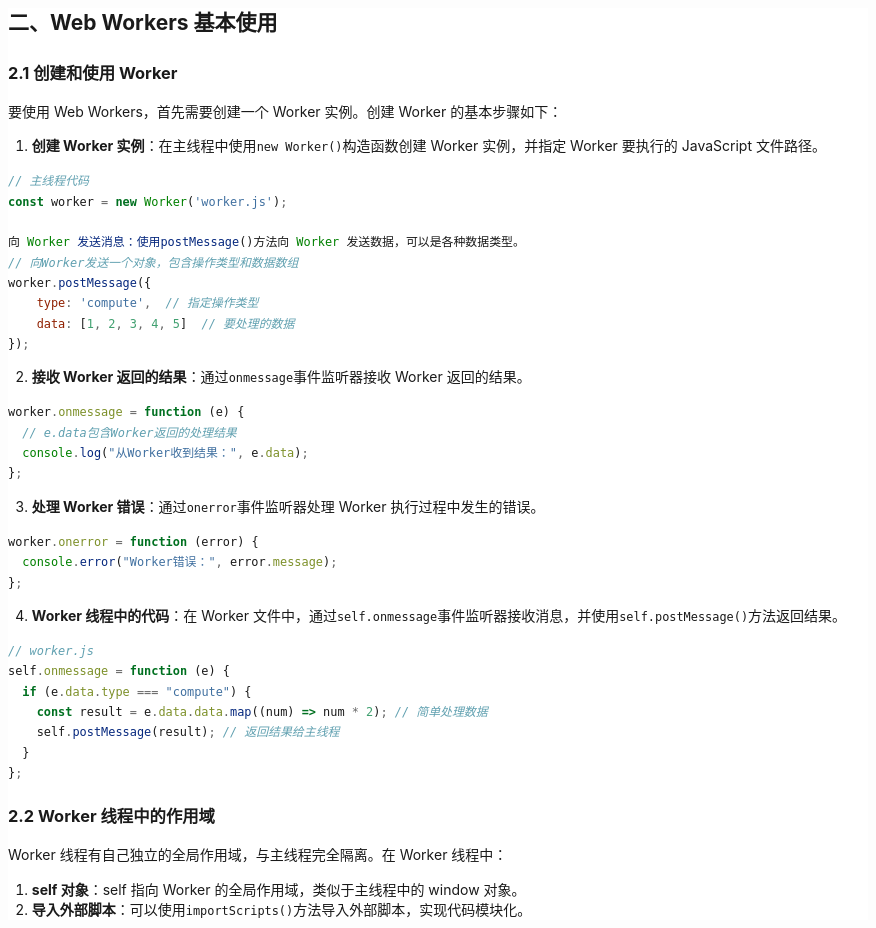 ## 二、Web Workers 基本使用

### 2.1 创建和使用 Worker

要使用 Web Workers，首先需要创建一个 Worker 实例。创建 Worker 的基本步骤如下：

1. **创建 Worker 实例**：在主线程中使用`new Worker()`构造函数创建 Worker 实例，并指定 Worker 要执行的 JavaScript 文件路径。

```js
// 主线程代码
const worker = new Worker('worker.js');

向 Worker 发送消息：使用postMessage()方法向 Worker 发送数据，可以是各种数据类型。
// 向Worker发送一个对象，包含操作类型和数据数组
worker.postMessage({
    type: 'compute',  // 指定操作类型
    data: [1, 2, 3, 4, 5]  // 要处理的数据
});
```

2. **接收 Worker 返回的结果**：通过`onmessage`事件监听器接收 Worker 返回的结果。

```js
worker.onmessage = function (e) {
  // e.data包含Worker返回的处理结果
  console.log("从Worker收到结果：", e.data);
};
```

3. **处理 Worker 错误**：通过`onerror`事件监听器处理 Worker 执行过程中发生的错误。

```js
worker.onerror = function (error) {
  console.error("Worker错误：", error.message);
};
```

4. **Worker 线程中的代码**：在 Worker 文件中，通过`self.onmessage`事件监听器接收消息，并使用`self.postMessage()`方法返回结果。

```js
// worker.js
self.onmessage = function (e) {
  if (e.data.type === "compute") {
    const result = e.data.data.map((num) => num * 2); // 简单处理数据
    self.postMessage(result); // 返回结果给主线程
  }
};
```

### 2.2 Worker 线程中的作用域

Worker 线程有自己独立的全局作用域，与主线程完全隔离。在 Worker 线程中：

1. **self 对象**：self 指向 Worker 的全局作用域，类似于主线程中的 window 对象。
2. **导入外部脚本**：可以使用`importScripts()`方法导入外部脚本，实现代码模块化。
